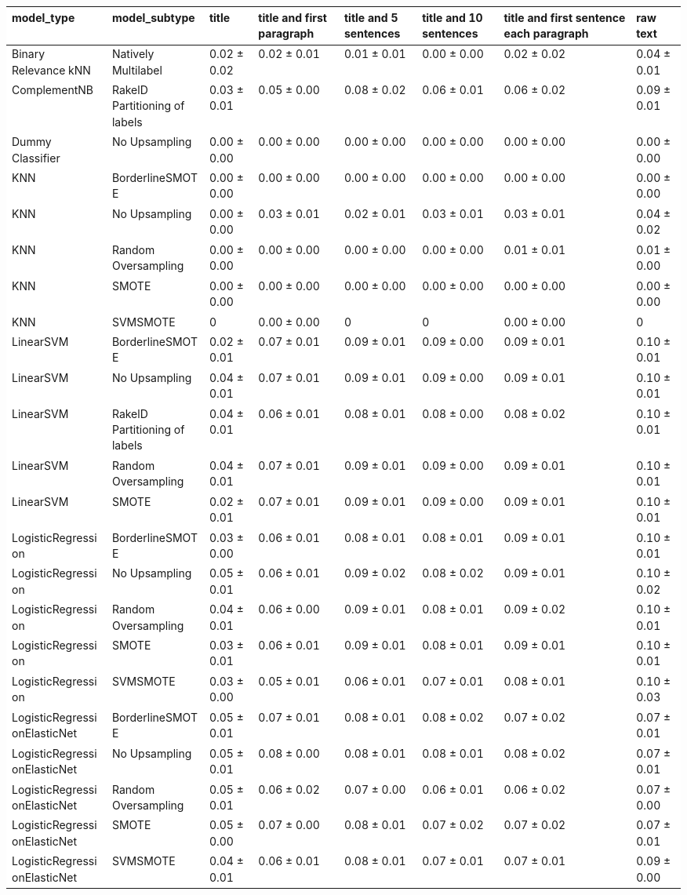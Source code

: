 | model_type                      | model_subtype                 | title           | title and first paragraph   | title and 5 sentences   | title and 10 sentences   | title and first sentence each paragraph   | raw text        |
|:--------------------------------|:------------------------------|:----------------|:----------------------------|:------------------------|:-------------------------|:------------------------------------------|:----------------|
| Binary Relevance kNN            | Natively Multilabel           | 0.02 $\pm$ 0.02 | 0.02 $\pm$ 0.01             | 0.01 $\pm$ 0.01         | 0.00 $\pm$ 0.00          | 0.02 $\pm$ 0.02                           | 0.04 $\pm$ 0.01 |
| ComplementNB                    | RakelD Partitioning of labels | 0.03 $\pm$ 0.01 | 0.05 $\pm$ 0.00             | 0.08 $\pm$ 0.02         | 0.06 $\pm$ 0.01          | 0.06 $\pm$ 0.02                           | 0.09 $\pm$ 0.01 |
| Dummy Classifier                | No Upsampling                 | 0.00 $\pm$ 0.00 | 0.00 $\pm$ 0.00             | 0.00 $\pm$ 0.00         | 0.00 $\pm$ 0.00          | 0.00 $\pm$ 0.00                           | 0.00 $\pm$ 0.00 |
| KNN                             | BorderlineSMOTE               | 0.00 $\pm$ 0.00 | 0.00 $\pm$ 0.00             | 0.00 $\pm$ 0.00         | 0.00 $\pm$ 0.00          | 0.00 $\pm$ 0.00                           | 0.00 $\pm$ 0.00 |
| KNN                             | No Upsampling                 | 0.00 $\pm$ 0.00 | 0.03 $\pm$ 0.01             | 0.02 $\pm$ 0.01         | 0.03 $\pm$ 0.01          | 0.03 $\pm$ 0.01                           | 0.04 $\pm$ 0.02 |
| KNN                             | Random Oversampling           | 0.00 $\pm$ 0.00 | 0.00 $\pm$ 0.00             | 0.00 $\pm$ 0.00         | 0.00 $\pm$ 0.00          | 0.01 $\pm$ 0.01                           | 0.01 $\pm$ 0.00 |
| KNN                             | SMOTE                         | 0.00 $\pm$ 0.00 | 0.00 $\pm$ 0.00             | 0.00 $\pm$ 0.00         | 0.00 $\pm$ 0.00          | 0.00 $\pm$ 0.00                           | 0.00 $\pm$ 0.00 |
| KNN                             | SVMSMOTE                      | 0               | 0.00 $\pm$ 0.00             | 0                       | 0                        | 0.00 $\pm$ 0.00                           | 0               |
| LinearSVM                       | BorderlineSMOTE               | 0.02 $\pm$ 0.01 | 0.07 $\pm$ 0.01             | 0.09 $\pm$ 0.01         | 0.09 $\pm$ 0.00          | 0.09 $\pm$ 0.01                           | 0.10 $\pm$ 0.01 |
| LinearSVM                       | No Upsampling                 | 0.04 $\pm$ 0.01 | 0.07 $\pm$ 0.01             | 0.09 $\pm$ 0.01         | 0.09 $\pm$ 0.00          | 0.09 $\pm$ 0.01                           | 0.10 $\pm$ 0.01 |
| LinearSVM                       | RakelD Partitioning of labels | 0.04 $\pm$ 0.01 | 0.06 $\pm$ 0.01             | 0.08 $\pm$ 0.01         | 0.08 $\pm$ 0.00          | 0.08 $\pm$ 0.02                           | 0.10 $\pm$ 0.01 |
| LinearSVM                       | Random Oversampling           | 0.04 $\pm$ 0.01 | 0.07 $\pm$ 0.01             | 0.09 $\pm$ 0.01         | 0.09 $\pm$ 0.00          | 0.09 $\pm$ 0.01                           | 0.10 $\pm$ 0.01 |
| LinearSVM                       | SMOTE                         | 0.02 $\pm$ 0.01 | 0.07 $\pm$ 0.01             | 0.09 $\pm$ 0.01         | 0.09 $\pm$ 0.00          | 0.09 $\pm$ 0.01                           | 0.10 $\pm$ 0.01 |
| LogisticRegression              | BorderlineSMOTE               | 0.03 $\pm$ 0.00 | 0.06 $\pm$ 0.01             | 0.08 $\pm$ 0.01         | 0.08 $\pm$ 0.01          | 0.09 $\pm$ 0.01                           | 0.10 $\pm$ 0.01 |
| LogisticRegression              | No Upsampling                 | 0.05 $\pm$ 0.01 | 0.06 $\pm$ 0.01             | 0.09 $\pm$ 0.02         | 0.08 $\pm$ 0.02          | 0.09 $\pm$ 0.01                           | 0.10 $\pm$ 0.02 |
| LogisticRegression              | Random Oversampling           | 0.04 $\pm$ 0.01 | 0.06 $\pm$ 0.00             | 0.09 $\pm$ 0.01         | 0.08 $\pm$ 0.01          | 0.09 $\pm$ 0.02                           | 0.10 $\pm$ 0.01 |
| LogisticRegression              | SMOTE                         | 0.03 $\pm$ 0.01 | 0.06 $\pm$ 0.01             | 0.09 $\pm$ 0.01         | 0.08 $\pm$ 0.01          | 0.09 $\pm$ 0.01                           | 0.10 $\pm$ 0.01 |
| LogisticRegression              | SVMSMOTE                      | 0.03 $\pm$ 0.00 | 0.05 $\pm$ 0.01             | 0.06 $\pm$ 0.01         | 0.07 $\pm$ 0.01          | 0.08 $\pm$ 0.01                           | 0.10 $\pm$ 0.03 |
| LogisticRegressionElasticNet    | BorderlineSMOTE               | 0.05 $\pm$ 0.01 | 0.07 $\pm$ 0.01             | 0.08 $\pm$ 0.01         | 0.08 $\pm$ 0.02          | 0.07 $\pm$ 0.02                           | 0.07 $\pm$ 0.01 |
| LogisticRegressionElasticNet    | No Upsampling                 | 0.05 $\pm$ 0.01 | 0.08 $\pm$ 0.00             | 0.08 $\pm$ 0.01         | 0.08 $\pm$ 0.01          | 0.08 $\pm$ 0.02                           | 0.07 $\pm$ 0.01 |
| LogisticRegressionElasticNet    | Random Oversampling           | 0.05 $\pm$ 0.01 | 0.06 $\pm$ 0.02             | 0.07 $\pm$ 0.00         | 0.06 $\pm$ 0.01          | 0.06 $\pm$ 0.02                           | 0.07 $\pm$ 0.00 |
| LogisticRegressionElasticNet    | SMOTE                         | 0.05 $\pm$ 0.00 | 0.07 $\pm$ 0.00             | 0.08 $\pm$ 0.01         | 0.07 $\pm$ 0.02          | 0.07 $\pm$ 0.02                           | 0.07 $\pm$ 0.01 |
| LogisticRegressionElasticNet    | SVMSMOTE                      | 0.04 $\pm$ 0.01 | 0.06 $\pm$ 0.01             | 0.08 $\pm$ 0.01         | 0.07 $\pm$ 0.01          | 0.07 $\pm$ 0.01                           | 0.09 $\pm$ 0.00 |